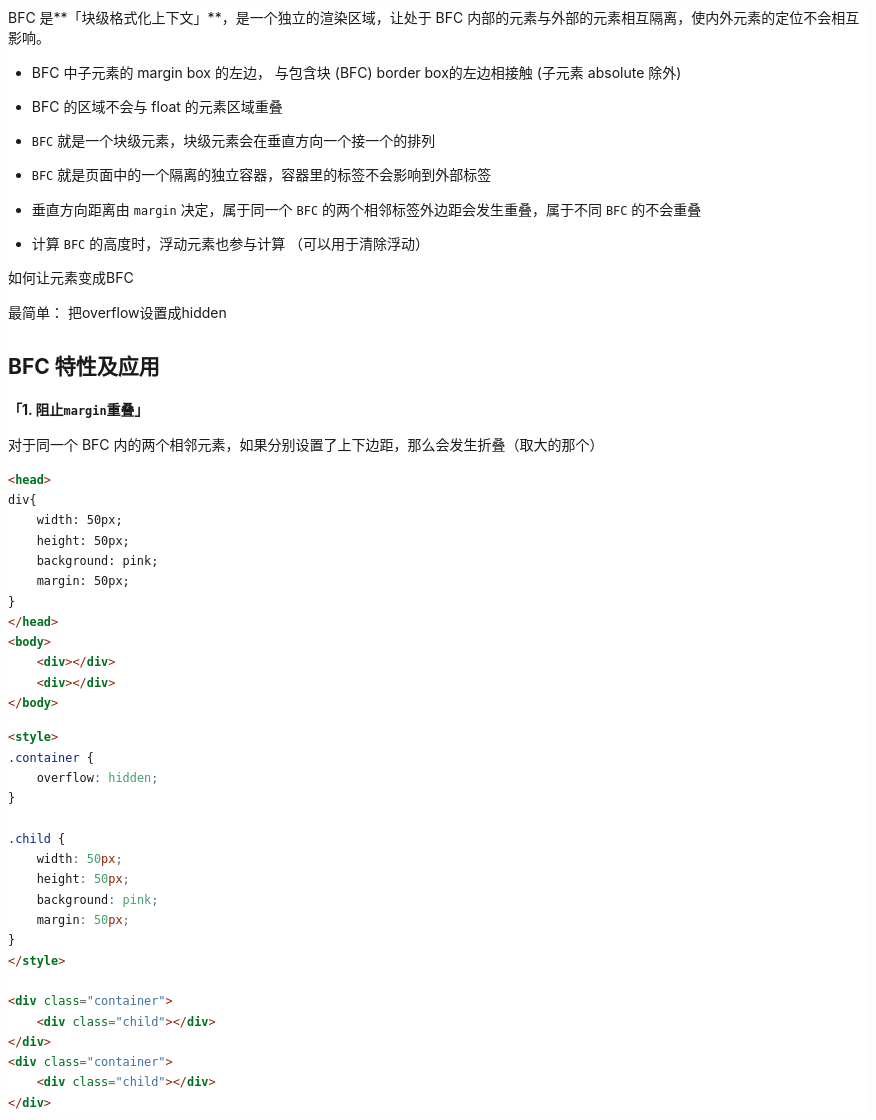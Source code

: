 

BFC 是**「块级格式化上下文」**，是一个独立的渲染区域，让处于 BFC 内部的元素与外部的元素相互隔离，使内外元素的定位不会相互影响。


- BFC 中子元素的 margin box 的左边， 与包含块 (BFC) border box的左边相接触 (子元素 absolute 除外)
    
- BFC 的区域不会与 float 的元素区域重叠
    
- `BFC` 就是一个块级元素，块级元素会在垂直方向一个接一个的排列
    
- `BFC` 就是页面中的一个隔离的独立容器，容器里的标签不会影响到外部标签
    
- 垂直方向距离由 `margin` 决定，属于同一个 `BFC` 的两个相邻标签外边距会发生重叠，属于不同 `BFC` 的不会重叠
    
- 计算 `BFC` 的高度时，浮动元素也参与计算 （可以用于清除浮动）



如何让元素变成BFC

最简单： 把overflow设置成hidden



## BFC 特性及应用

**「1. 阻止`margin`重叠」**

对于同一个 BFC 内的两个相邻元素，如果分别设置了上下边距，那么会发生折叠（取大的那个）

```html
<head>
div{
    width: 50px;
    height: 50px;
    background: pink;
    margin: 50px;
}
</head>
<body>
    <div></div>
    <div></div>
</body>
```




```html
<style>
.container {  
    overflow: hidden;  
}  
  
.child {  
    width: 50px;  
    height: 50px;  
    background: pink;  
    margin: 50px;  
}
</style>

<div class="container">
    <div class="child"></div>
</div>
<div class="container">
    <div class="child"></div>
</div>
```
